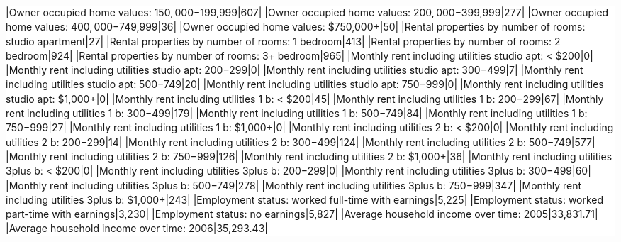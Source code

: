|Owner occupied home values: $150,000-$199,999|607|
|Owner occupied home values: $200,000-$399,999|277|
|Owner occupied home values: $400,000-$749,999|36|
|Owner occupied home values: $750,000+|50|
|Rental properties by number of rooms: studio apartment|27|
|Rental properties by number of rooms: 1 bedroom|413|
|Rental properties by number of rooms: 2 bedroom|924|
|Rental properties by number of rooms: 3+ bedroom|965|
|Monthly rent including utilities studio apt: < $200|0|
|Monthly rent including utilities studio apt: $200-$299|0|
|Monthly rent including utilities studio apt: $300-$499|7|
|Monthly rent including utilities studio apt: $500-$749|20|
|Monthly rent including utilities studio apt: $750-$999|0|
|Monthly rent including utilities studio apt: $1,000+|0|
|Monthly rent including utilities 1 b: < $200|45|
|Monthly rent including utilities 1 b: $200-$299|67|
|Monthly rent including utilities 1 b: $300-$499|179|
|Monthly rent including utilities 1 b: $500-$749|84|
|Monthly rent including utilities 1 b: $750-$999|27|
|Monthly rent including utilities 1 b: $1,000+|0|
|Monthly rent including utilities 2 b: < $200|0|
|Monthly rent including utilities 2 b: $200-$299|14|
|Monthly rent including utilities 2 b: $300-$499|124|
|Monthly rent including utilities 2 b: $500-$749|577|
|Monthly rent including utilities 2 b: $750-$999|126|
|Monthly rent including utilities 2 b: $1,000+|36|
|Monthly rent including utilities 3plus b: < $200|0|
|Monthly rent including utilities 3plus b: $200-$299|0|
|Monthly rent including utilities 3plus b: $300-$499|60|
|Monthly rent including utilities 3plus b: $500-$749|278|
|Monthly rent including utilities 3plus b: $750-$999|347|
|Monthly rent including utilities 3plus b: $1,000+|243|
|Employment status: worked full-time with earnings|5,225|
|Employment status: worked part-time with earnings|3,230|
|Employment status: no earnings|5,827|
|Average household income over time: 2005|33,831.71|
|Average household income over time: 2006|35,293.43|